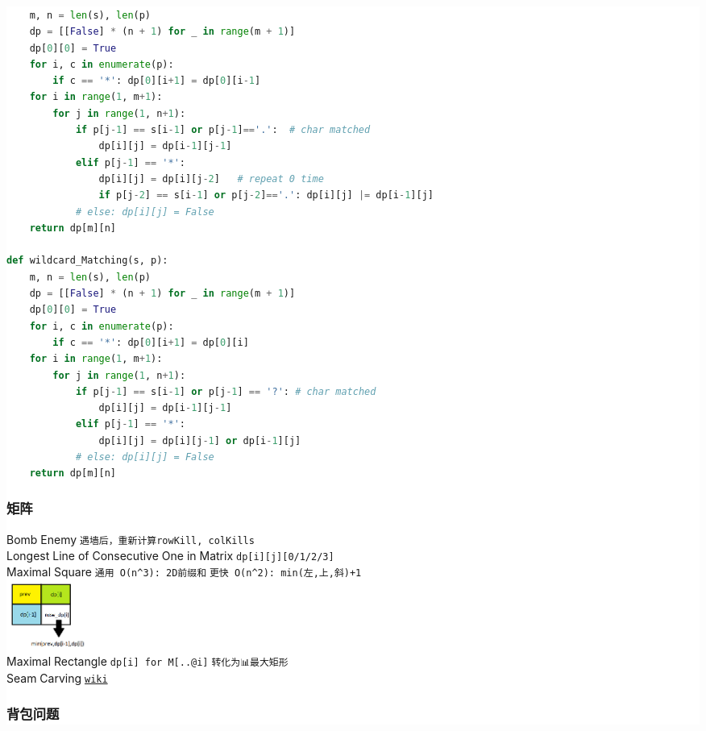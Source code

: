``` python
    m, n = len(s), len(p)
    dp = [[False] * (n + 1) for _ in range(m + 1)]
    dp[0][0] = True
    for i, c in enumerate(p):
        if c == '*': dp[0][i+1] = dp[0][i-1]
    for i in range(1, m+1):
        for j in range(1, n+1):
            if p[j-1] == s[i-1] or p[j-1]=='.':  # char matched
                dp[i][j] = dp[i-1][j-1]
            elif p[j-1] == '*':
                dp[i][j] = dp[i][j-2]   # repeat 0 time
                if p[j-2] == s[i-1] or p[j-2]=='.': dp[i][j] |= dp[i-1][j]
            # else: dp[i][j] = False
    return dp[m][n]

def wildcard_Matching(s, p):
    m, n = len(s), len(p)   
    dp = [[False] * (n + 1) for _ in range(m + 1)]
    dp[0][0] = True
    for i, c in enumerate(p):
        if c == '*': dp[0][i+1] = dp[0][i]    
    for i in range(1, m+1):
        for j in range(1, n+1):
            if p[j-1] == s[i-1] or p[j-1] == '?': # char matched
                dp[i][j] = dp[i-1][j-1]
            elif p[j-1] == '*':
                dp[i][j] = dp[i][j-1] or dp[i-1][j]
            # else: dp[i][j] = False
    return dp[m][n]
```

### 矩阵

Bomb Enemy   `遇墙后，重新计算rowKill, colKills`      
Longest Line of Consecutive One in Matrix  `dp[i][j][0/1/2/3]`                   
Maximal Square `通用 O(n^3): 2D前缀和` `更快 O(n^2): min(左,上,斜)+1`           
<img src="images/maximal_square.png" width=100>     
Maximal Rectangle `dp[i] for M[..@i]` `转化为📊最大矩形`        
Seam Carving [`wiki`](https://en.wikipedia.org/wiki/Seam_carving)     

### 背包问题
